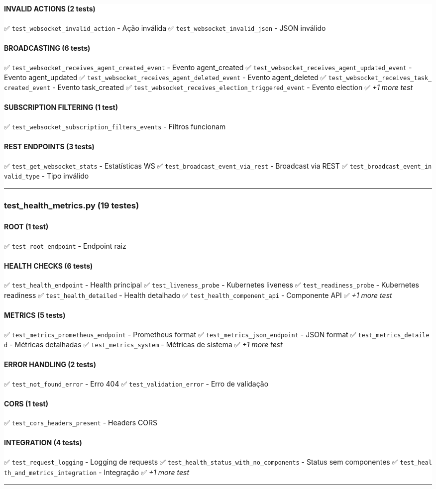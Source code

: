 #### INVALID ACTIONS (2 tests)
✅ `test_websocket_invalid_action` - Ação inválida
✅ `test_websocket_invalid_json` - JSON inválido

#### BROADCASTING (6 tests)
✅ `test_websocket_receives_agent_created_event` - Evento agent_created
✅ `test_websocket_receives_agent_updated_event` - Evento agent_updated
✅ `test_websocket_receives_agent_deleted_event` - Evento agent_deleted
✅ `test_websocket_receives_task_created_event` - Evento task_created
✅ `test_websocket_receives_election_triggered_event` - Evento election
✅ *+1 more test*

#### SUBSCRIPTION FILTERING (1 test)
✅ `test_websocket_subscription_filters_events` - Filtros funcionam

#### REST ENDPOINTS (3 tests)
✅ `test_get_websocket_stats` - Estatísticas WS
✅ `test_broadcast_event_via_rest` - Broadcast via REST
✅ `test_broadcast_event_invalid_type` - Tipo inválido

---

### test_health_metrics.py (19 testes)

#### ROOT (1 test)
✅ `test_root_endpoint` - Endpoint raiz

#### HEALTH CHECKS (6 tests)
✅ `test_health_endpoint` - Health principal
✅ `test_liveness_probe` - Kubernetes liveness
✅ `test_readiness_probe` - Kubernetes readiness
✅ `test_health_detailed` - Health detalhado
✅ `test_health_component_api` - Componente API
✅ *+1 more test*

#### METRICS (5 tests)
✅ `test_metrics_prometheus_endpoint` - Prometheus format
✅ `test_metrics_json_endpoint` - JSON format
✅ `test_metrics_detailed` - Métricas detalhadas
✅ `test_metrics_system` - Métricas de sistema
✅ *+1 more test*

#### ERROR HANDLING (2 tests)
✅ `test_not_found_error` - Erro 404
✅ `test_validation_error` - Erro de validação

#### CORS (1 test)
✅ `test_cors_headers_present` - Headers CORS

#### INTEGRATION (4 tests)
✅ `test_request_logging` - Logging de requests
✅ `test_health_status_with_no_components` - Status sem componentes
✅ `test_health_and_metrics_integration` - Integração
✅ *+1 more test*

---
